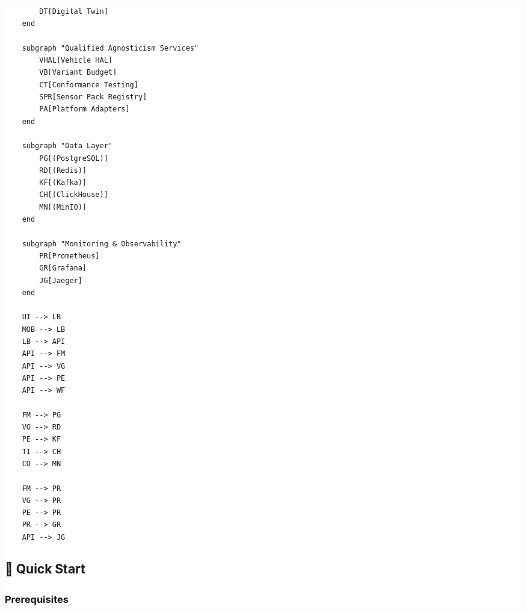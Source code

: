 ```mermaid
        DT[Digital Twin]
    end
    
    subgraph "Qualified Agnosticism Services"
        VHAL[Vehicle HAL]
        VB[Variant Budget]
        CT[Conformance Testing]
        SPR[Sensor Pack Registry]
        PA[Platform Adapters]
    end
    
    subgraph "Data Layer"
        PG[(PostgreSQL)]
        RD[(Redis)]
        KF[(Kafka)]
        CH[(ClickHouse)]
        MN[(MinIO)]
    end
    
    subgraph "Monitoring & Observability"
        PR[Prometheus]
        GR[Grafana]
        JG[Jaeger]
    end
    
    UI --> LB
    MOB --> LB
    LB --> API
    API --> FM
    API --> VG
    API --> PE
    API --> WF
    
    FM --> PG
    VG --> RD
    PE --> KF
    TI --> CH
    CO --> MN
    
    FM --> PR
    VG --> PR
    PE --> PR
    PR --> GR
    API --> JG
```

## 🚀 Quick Start

### Prerequisites
